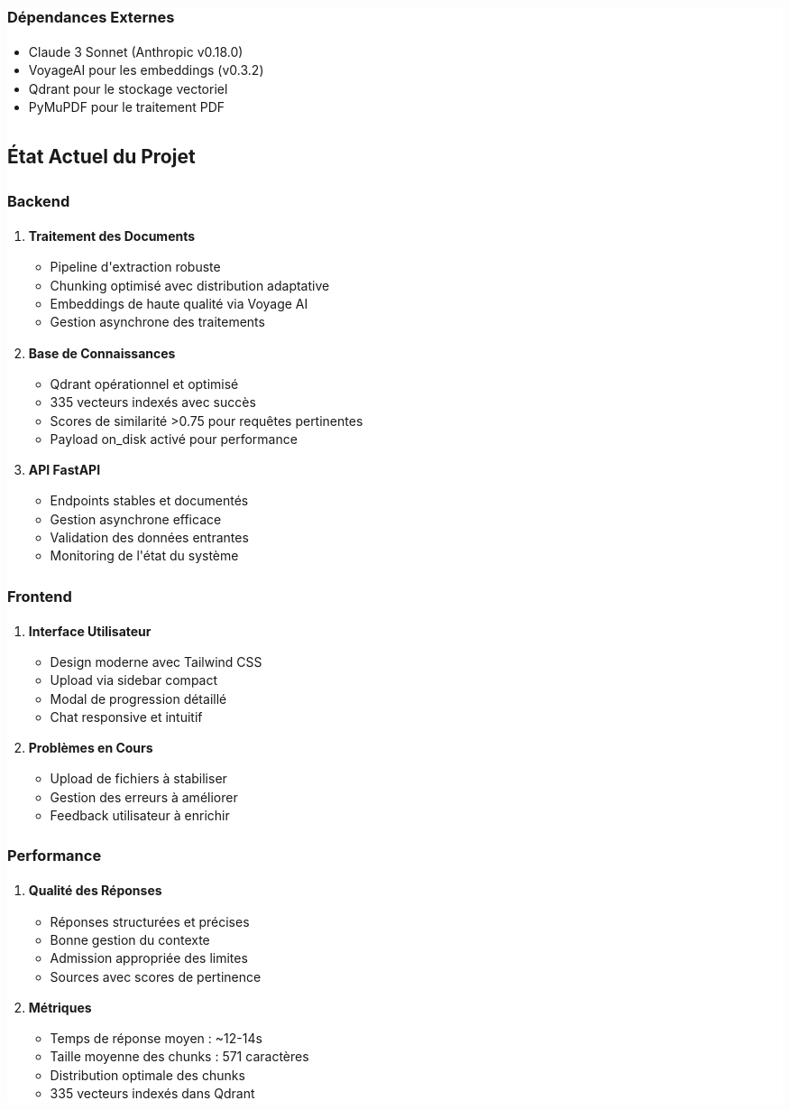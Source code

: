 ### Dépendances Externes
- Claude 3 Sonnet (Anthropic v0.18.0)
- VoyageAI pour les embeddings (v0.3.2)
- Qdrant pour le stockage vectoriel
- PyMuPDF pour le traitement PDF

## État Actuel du Projet

### Backend
1. **Traitement des Documents**
   - Pipeline d'extraction robuste
   - Chunking optimisé avec distribution adaptative
   - Embeddings de haute qualité via Voyage AI
   - Gestion asynchrone des traitements

2. **Base de Connaissances**
   - Qdrant opérationnel et optimisé
   - 335 vecteurs indexés avec succès
   - Scores de similarité >0.75 pour requêtes pertinentes
   - Payload on_disk activé pour performance

3. **API FastAPI**
   - Endpoints stables et documentés
   - Gestion asynchrone efficace
   - Validation des données entrantes
   - Monitoring de l'état du système

### Frontend
1. **Interface Utilisateur**
   - Design moderne avec Tailwind CSS
   - Upload via sidebar compact
   - Modal de progression détaillé
   - Chat responsive et intuitif

2. **Problèmes en Cours**
   - Upload de fichiers à stabiliser
   - Gestion des erreurs à améliorer
   - Feedback utilisateur à enrichir

### Performance
1. **Qualité des Réponses**
   - Réponses structurées et précises
   - Bonne gestion du contexte
   - Admission appropriée des limites
   - Sources avec scores de pertinence

2. **Métriques**
   - Temps de réponse moyen : ~12-14s
   - Taille moyenne des chunks : 571 caractères
   - Distribution optimale des chunks
   - 335 vecteurs indexés dans Qdrant
